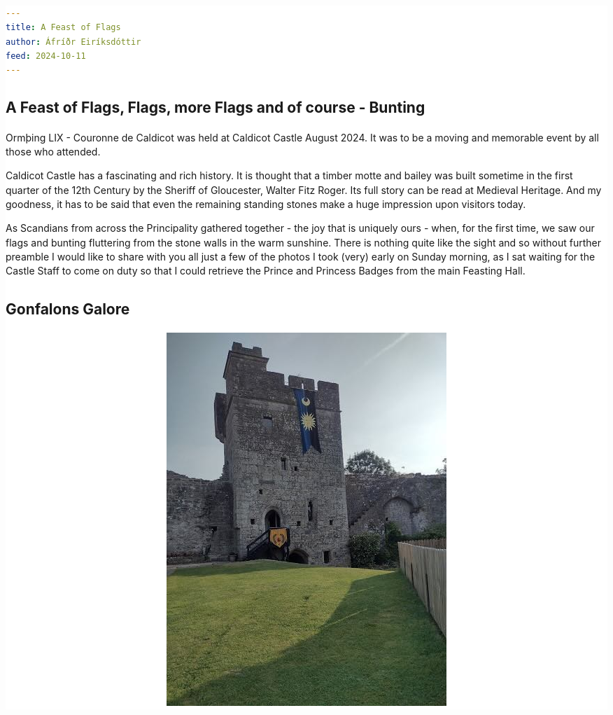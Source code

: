 ```yaml
---
title: A Feast of Flags
author: Áfríðr Eiríksdóttir
feed: 2024-10-11
---
```


## A Feast of Flags, Flags, more Flags and of course - Bunting

Ormþing LIX - Couronne de Caldicot was held at Caldicot Castle August 2024. It was to be a moving and memorable event by all those who
attended.

Caldicot Castle has a fascinating and rich history. It is thought that a timber motte and bailey was built sometime in the first quarter of the 12th Century by the Sheriff of Gloucester, Walter Fitz Roger. Its full story can be read at Medieval Heritage. And my goodness, it has to be said that even the remaining standing stones make a huge impression upon visitors today.

As Scandians from across the Principality gathered together - the joy that is uniquely ours - when, for the first time, we saw our flags and bunting fluttering from the stone walls in the warm sunshine. There is nothing quite like the sight and so without further preamble I would like to share with you all just a few of the photos I took (very) early on Sunday morning, as I sat waiting for the Castle Staff to come on duty so that I could retrieve the Prince and Princess Badges from the main Feasting Hall.

## Gonfalons Galore

<div style="text-align: center;">
  <figure class="figure">
    <img src="/baelfyr/2024-10/flags/flags01.jpg" width="400" class="figure-img rounded"/>
  </figure>
</div>
